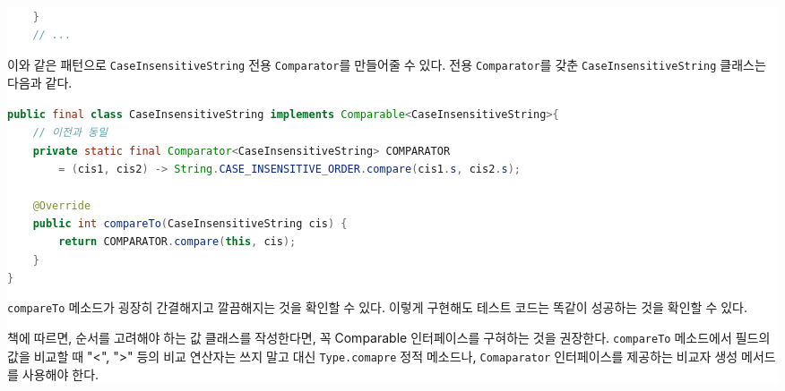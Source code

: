 ```java
    }
    // ...
```

이와 같은 패턴으로 `CaseInsensitiveString` 전용 `Comparator`를 만들어줄 수 있다. 전용 `Comparator`를 갖춘 `CaseInsensitiveString` 클래스는 다음과 같다.

```java
public final class CaseInsensitiveString implements Comparable<CaseInsensitiveString>{
    // 이전과 동일
    private static final Comparator<CaseInsensitiveString> COMPARATOR 
        = (cis1, cis2) -> String.CASE_INSENSITIVE_ORDER.compare(cis1.s, cis2.s);

    @Override
    public int compareTo(CaseInsensitiveString cis) {
        return COMPARATOR.compare(this, cis);
    }
}
```

`compareTo` 메소드가 굉장히 간결해지고 깔끔해지는 것을 확인할 수 있다. 이렇게 구현해도 테스트 코드는 똑같이 성공하는 것을 확인할 수 있다.

책에 따르면, 순서를 고려해야 하는 값 클래스를 작성한다면, 꼭 Comparable 인터페이스를 구혀하는 것을 권장한다. `compareTo` 메소드에서 필드의 값을 비교할 때 "<", ">" 등의 비교 연산자는 쓰지 말고 대신 `Type.comapre` 정적 메소드나, `Comaparator` 인터페이스를 제공하는 비교자 생성 메서드를 사용해야 한다.